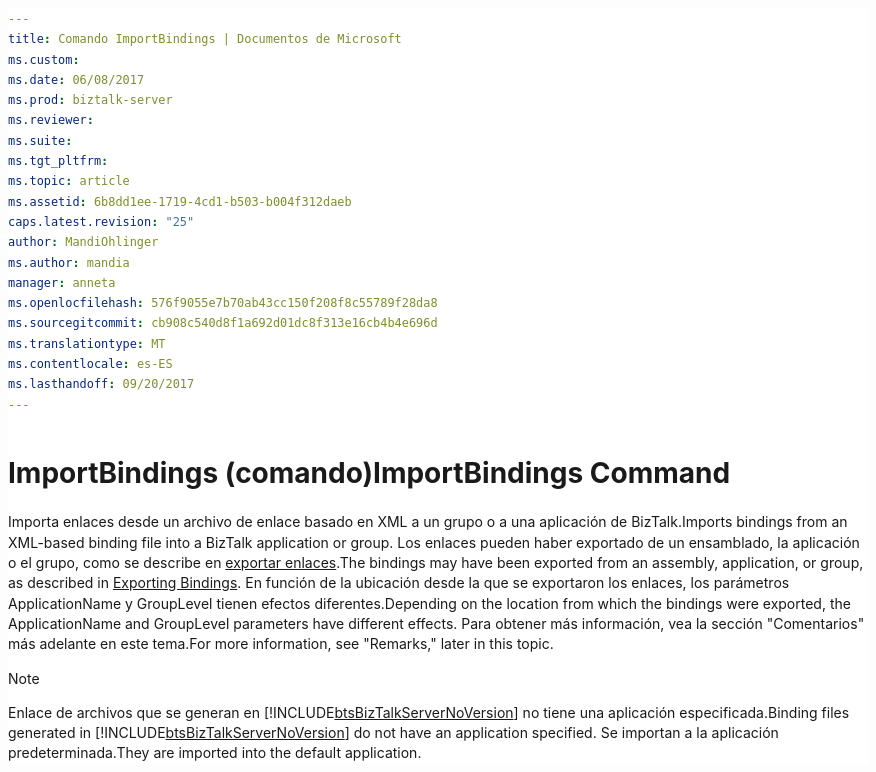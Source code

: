 ```yaml
---
title: Comando ImportBindings | Documentos de Microsoft
ms.custom: 
ms.date: 06/08/2017
ms.prod: biztalk-server
ms.reviewer: 
ms.suite: 
ms.tgt_pltfrm: 
ms.topic: article
ms.assetid: 6b8dd1ee-1719-4cd1-b503-b004f312daeb
caps.latest.revision: "25"
author: MandiOhlinger
ms.author: mandia
manager: anneta
ms.openlocfilehash: 576f9055e7b70ab43cc150f208f8c55789f28da8
ms.sourcegitcommit: cb908c540d8f1a692d01dc8f313e16cb4b4e696d
ms.translationtype: MT
ms.contentlocale: es-ES
ms.lasthandoff: 09/20/2017
---
```

# <a name="importbindings-command"></a><span data-ttu-id="b8a3f-102">ImportBindings (comando)</span><span class="sxs-lookup"><span data-stu-id="b8a3f-102">ImportBindings Command</span></span>
<span data-ttu-id="b8a3f-103">Importa enlaces desde un archivo de enlace basado en XML a un grupo o a una aplicación de BizTalk.</span><span class="sxs-lookup"><span data-stu-id="b8a3f-103">Imports bindings from an XML-based binding file into a BizTalk application or group.</span></span> <span data-ttu-id="b8a3f-104">Los enlaces pueden haber exportado de un ensamblado, la aplicación o el grupo, como se describe en [exportar enlaces](../core/exporting-bindings6.md).</span><span class="sxs-lookup"><span data-stu-id="b8a3f-104">The bindings may have been exported from an assembly, application, or group, as described in [Exporting Bindings](../core/exporting-bindings6.md).</span></span> <span data-ttu-id="b8a3f-105">En función de la ubicación desde la que se exportaron los enlaces, los parámetros ApplicationName y GroupLevel tienen efectos diferentes.</span><span class="sxs-lookup"><span data-stu-id="b8a3f-105">Depending on the location from which the bindings were exported, the ApplicationName and GroupLevel parameters have different effects.</span></span> <span data-ttu-id="b8a3f-106">Para obtener más información, vea la sección "Comentarios" más adelante en este tema.</span><span class="sxs-lookup"><span data-stu-id="b8a3f-106">For more information, see "Remarks," later in this topic.</span></span>  
  
> [!NOTE]
>  <span data-ttu-id="b8a3f-107">Enlace de archivos que se generan en [!INCLUDE[btsBizTalkServerNoVersion](../includes/btsbiztalkservernoversion-md.md)] no tiene una aplicación especificada.</span><span class="sxs-lookup"><span data-stu-id="b8a3f-107">Binding files generated in [!INCLUDE[btsBizTalkServerNoVersion](../includes/btsbiztalkservernoversion-md.md)] do not have an application specified.</span></span> <span data-ttu-id="b8a3f-108">Se importan a la aplicación predeterminada.</span><span class="sxs-lookup"><span data-stu-id="b8a3f-108">They are imported into the default application.</span></span>  
  